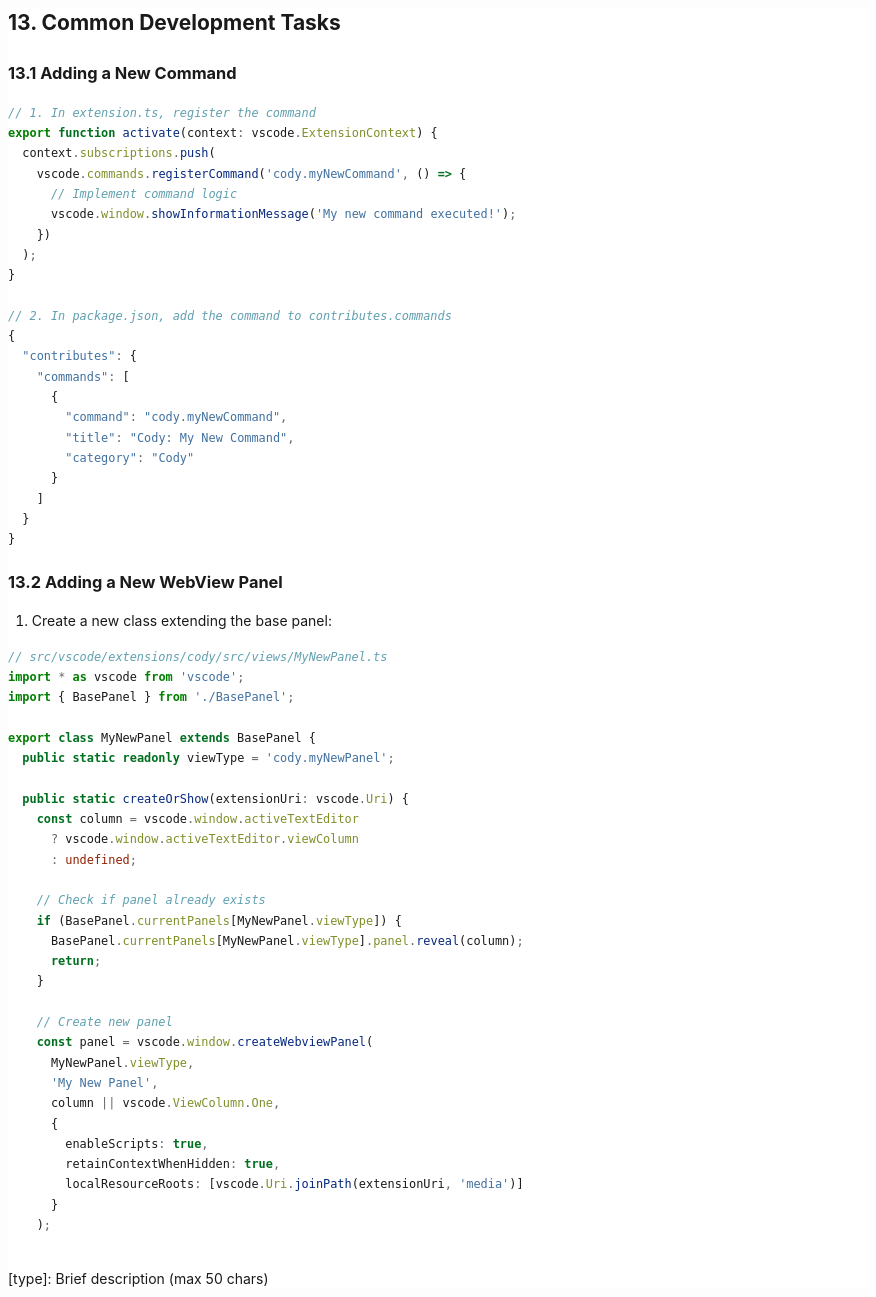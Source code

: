 ## 13. Common Development Tasks

### 13.1 Adding a New Command

```typescript
// 1. In extension.ts, register the command
export function activate(context: vscode.ExtensionContext) {
  context.subscriptions.push(
    vscode.commands.registerCommand('cody.myNewCommand', () => {
      // Implement command logic
      vscode.window.showInformationMessage('My new command executed!');
    })
  );
}

// 2. In package.json, add the command to contributes.commands
{
  "contributes": {
    "commands": [
      {
        "command": "cody.myNewCommand",
        "title": "Cody: My New Command",
        "category": "Cody"
      }
    ]
  }
}
```

### 13.2 Adding a New WebView Panel

1. Create a new class extending the base panel:

```typescript
// src/vscode/extensions/cody/src/views/MyNewPanel.ts
import * as vscode from 'vscode';
import { BasePanel } from './BasePanel';

export class MyNewPanel extends BasePanel {
  public static readonly viewType = 'cody.myNewPanel';
  
  public static createOrShow(extensionUri: vscode.Uri) {
    const column = vscode.window.activeTextEditor
      ? vscode.window.activeTextEditor.viewColumn
      : undefined;
      
    // Check if panel already exists
    if (BasePanel.currentPanels[MyNewPanel.viewType]) {
      BasePanel.currentPanels[MyNewPanel.viewType].panel.reveal(column);
      return;
    }
    
    // Create new panel
    const panel = vscode.window.createWebviewPanel(
      MyNewPanel.viewType,
      'My New Panel',
      column || vscode.ViewColumn.One,
      {
        enableScripts: true,
        retainContextWhenHidden: true,
        localResourceRoots: [vscode.Uri.joinPath(extensionUri, 'media')]
      }
    );
    
```

   [type]: Brief description (max 50 chars)
